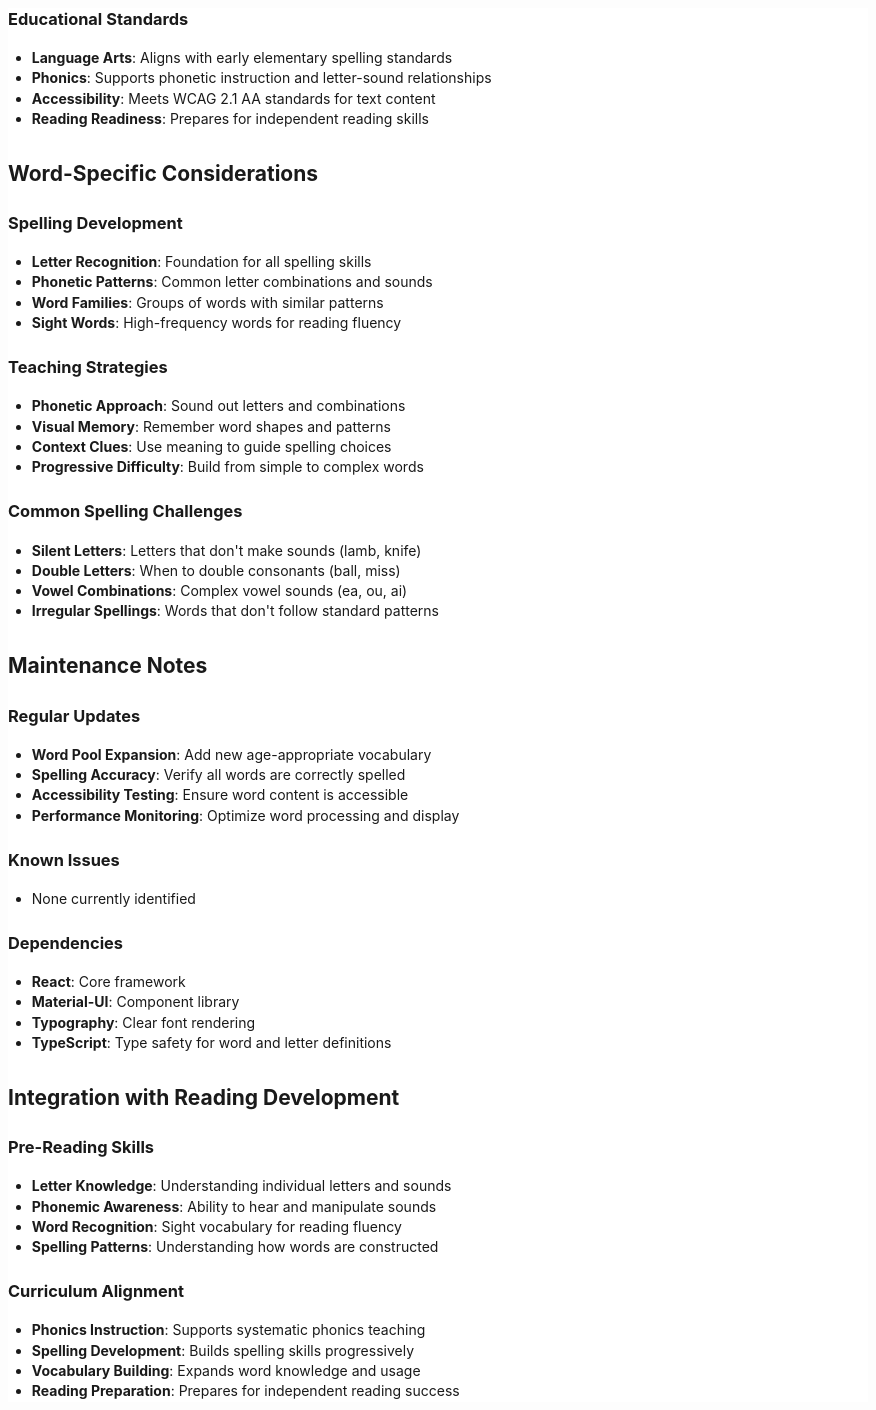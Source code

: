 ### Educational Standards
- **Language Arts**: Aligns with early elementary spelling standards
- **Phonics**: Supports phonetic instruction and letter-sound relationships
- **Accessibility**: Meets WCAG 2.1 AA standards for text content
- **Reading Readiness**: Prepares for independent reading skills

## Word-Specific Considerations

### Spelling Development
- **Letter Recognition**: Foundation for all spelling skills
- **Phonetic Patterns**: Common letter combinations and sounds
- **Word Families**: Groups of words with similar patterns
- **Sight Words**: High-frequency words for reading fluency

### Teaching Strategies
- **Phonetic Approach**: Sound out letters and combinations
- **Visual Memory**: Remember word shapes and patterns
- **Context Clues**: Use meaning to guide spelling choices
- **Progressive Difficulty**: Build from simple to complex words

### Common Spelling Challenges
- **Silent Letters**: Letters that don't make sounds (lamb, knife)
- **Double Letters**: When to double consonants (ball, miss)
- **Vowel Combinations**: Complex vowel sounds (ea, ou, ai)
- **Irregular Spellings**: Words that don't follow standard patterns

## Maintenance Notes

### Regular Updates
- **Word Pool Expansion**: Add new age-appropriate vocabulary
- **Spelling Accuracy**: Verify all words are correctly spelled
- **Accessibility Testing**: Ensure word content is accessible
- **Performance Monitoring**: Optimize word processing and display

### Known Issues
- None currently identified

### Dependencies
- **React**: Core framework
- **Material-UI**: Component library
- **Typography**: Clear font rendering
- **TypeScript**: Type safety for word and letter definitions

## Integration with Reading Development

### Pre-Reading Skills
- **Letter Knowledge**: Understanding individual letters and sounds
- **Phonemic Awareness**: Ability to hear and manipulate sounds
- **Word Recognition**: Sight vocabulary for reading fluency
- **Spelling Patterns**: Understanding how words are constructed

### Curriculum Alignment
- **Phonics Instruction**: Supports systematic phonics teaching
- **Spelling Development**: Builds spelling skills progressively
- **Vocabulary Building**: Expands word knowledge and usage
- **Reading Preparation**: Prepares for independent reading success 
